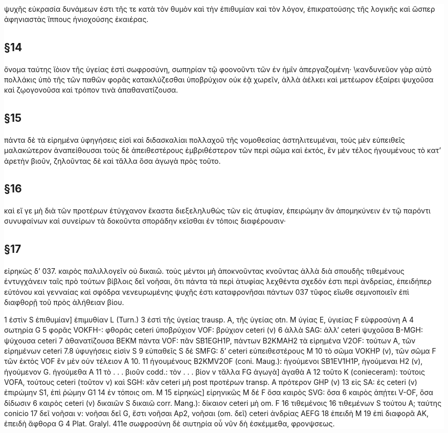 <pb n="270"/>
ψυχῆς εὐκρασία δυνάμεων ἐστι τῆς τε κατὰ τὸν θυμὸν καὶ τὴν ἐπιθυμίαν
καὶ τὸν λόγον, ἐπικρατούσης τῆς λογικῆς καὶ ὥσπερ ἀφηνιαστὰς ἵππους
 ἡνιοχούσης ἑκαιέρας.</p>  

## §14  

<p>ὄνομα ταύτης ἴὸιον τῆς ὑγείας ἐστὶ σωφροσύνη,
σωπηρίαν τῷ <milestone unit="altpage1" n="p. 378 Μ."/>  φοονοῦντι τῶν ἐν ἡμῖν ἀπεργαζομένη· \κανδυνεῦον γὰρ 
αὐτὸ πολλάκις ὑπὸ τῆς τῶν παθῶν φορᾶς κατακλύζεσθαι ὑποβρύχιον <lb n="5"/>
οὐκ ἐᾷ χωρεῖν, ἀλλὰ ἀέλκει καὶ μετέωρον ἐξαίρει ψυχοῦσα καὶ ζῳογονοῦσα
 καὶ τρόπον τινὰ ἀπαθανατίζουσα.</p>  

## §15  

<p>πάντα δὲ τὰ εἰρημένα ὑφηγήσεις
εἰσὶ καὶ διδασκαλίαι πολλαχοῦ τῆς νομοθεσίας ἀστηλιτευμέναι,
τοὺς μὲν εὐπειθεῖς μαλακώτερον ἀναπείθουσαι τοὺς δὲ ἀπειθεστέρους
ἐμβριθέστερον τῶν περὶ σῶμα καὶ ἐκτός, ἓν μὲν τέλος ἡγουμένους <lb n="10"/>
τὸ κατ’ ἀρετὴν βιοῦν, ζηλοῦντας δὲ καὶ τἄλλα ὅσα ἀγωγὰ πρὸς
 τοῦτο.</p>  

## §16  

<p>καὶ εἴ γε μὴ διὰ τῶν προτέρων ἐτύγχανον ἕκαστα διεξεληλυθὼς
τῶν εἰς ἀτυφίαν, ἐπειρώμην ἂν ἀπομηκύνειν ἐν τῷ παρόντι συνυφαίνων
καὶ συνείρων τὰ δοκοῦντα σποράδην κεῖσθαι ἐν τόποις διαφέρουσιν·
</p>  

## §17  

<p>εἰρηκὼς δ’ 037. καιρὸς παλιλλογεῖν οὐ δικαιῶ. τοὺς μέντοι μὴ ἀποκνοῦντας <lb n="15"/>
κνοῦντας ἀλλὰ διὰ σπουδῆς τιθεμένους ἐντυγχάνειν ταῖς πρὸ τούτων βίβλοις
δεῖ νοῆσαι, ὅτι πάντα τὰ περὶ ἀτυφίας λεχθέντα σχεδόν ἐστι περὶ ἀνδρείας,
ἐπειδήπερ εὐτόνου καὶ γενναίας καὶ σφόδρα νενευρωμένης ψυχῆς ἐστι
καταφρονῆσαι πάντων 037 τῦφος εἴωθε σεμνοποιεῖν ἐπὶ διαφθορῇ τοῦ
πρὸς ἀλήθειαν βίου.</p> <lb n="20"/>
<note type="footnote">1 ἐστὶν S ἐπιθυμίαν] ἐπιμυθίαν L (Turn.) 3 ἐστὶ τῆς ὑγείας trausp. Α,
τῆς ὑγείας otn. M ὑγίας Ε, ὑγιείας F εὐφροσύνη Α 4 σωτηρία G
5 φορᾶς VOKFH-: φθοράς ceteri ὑποβρύχιον VOF: βρύχιον ceteri (v)
6 ἀλλὰ SAG: ἀλλ’ ceteri ψυχοῦσα B-MGH: ψύχουσα ceteri 7 ἀθανατίζουσα
BEKM πάντα VOF: πᾶν SB1EGH1P, πάντων B2KMAH2 τὰ εἰρημένα
V2OF: τούτων Α, τῶν εἰρημένων ceteri 7.8 ὑφυγήσεις εἰσὶν S 9 εὐπαθεῖς S
δὲ SMFG: δ’ ceteri εὐπειθεστέρους M 10 τὸ σῶμα VOKHP (v), τῶν
σῶμα F τῶν ἐκτὸς VOF ἓν μὲν οὑν τέλειον Α 10. 11 ἡγουμένους
Β2KMV2OF (coni. Maug.): ἡγούμενοι SB1EV1H1P, ἡγούμεναι Η2 (v), ἡγούμενον G. ἡγούμεθα
Α 11 τὸ . . . βιοῦν codd.: τὸν . . . βίον v τἄλλα FG
ἀγωγὰ] ἀγαθὰ A 12 τοῦτο Κ (conieceram): τούτοις VOFA, τούτους ceteri
(τοῦτον ν) καὶ SGH: κἂν ceteri μὴ post προτέρων transp. Α
πρότερον GHP (v) 13 εἰς SA: ἐς ceteri (v) ἐπιρώμην S1, ἐπὶ ῥώμην G1
14 ἐν τόποις om. M 15 εἰρηκὼς] εἰρηνικῶς M δέ F ὅσα καιρὸς SVG:
ὅσα 6 καιρὸς ἀπῄτει V-OF, ὅσα δίδωσιν 6 καιρὸς ceteri (v) δικαιῶν S δικαιῶ corr.
Mang.): δίκαιον ceteri μὴ om. F 16 τιθεμένοις 16 τιθεμένων S
τούτου Α; ταύτης conicio 17 δεῖ νοῆσαι v: νοῆσαι δεῖ G, ἔστι νοῆσαι Ap2, νοῆσαι
(om. δεῖ) ceteri ἀνδρίας AEFG 18 ἐπειδὴ M 19 ἐπὶ διαφορᾶ AK,
ἐπειδὴ ἄφθορα G</note>
<note type="footnote">4 Plat. Gralyl. 411e σωφροσύνη δὲ σιυτηρία οὗ νῦν δὴ ἐσκέμμεθα, φρονψσεως.</note>
